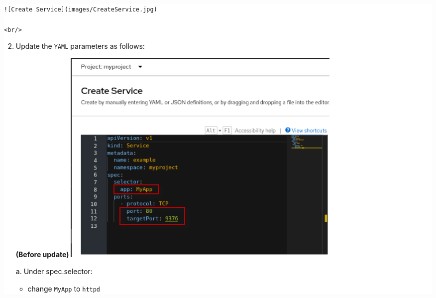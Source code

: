     ![Create Service](images/CreateService.jpg)

    <br/>

2. Update the `YAML` parameters as follows:
    
    **(Before update)**
    ![Create Service Params Before](images/CreateService_before.jpg)
    
    a. Under spec.selector: 
	
      - change `MyApp` to `httpd`
        